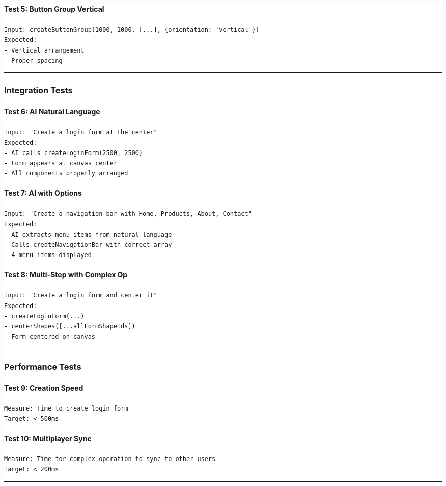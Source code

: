 #### Test 5: Button Group Vertical
```
Input: createButtonGroup(1000, 1000, [...], {orientation: 'vertical'})
Expected:
- Vertical arrangement
- Proper spacing
```

---

### Integration Tests

#### Test 6: AI Natural Language
```
Input: "Create a login form at the center"
Expected:
- AI calls createLoginForm(2500, 2500)
- Form appears at canvas center
- All components properly arranged
```

#### Test 7: AI with Options
```
Input: "Create a navigation bar with Home, Products, About, Contact"
Expected:
- AI extracts menu items from natural language
- Calls createNavigationBar with correct array
- 4 menu items displayed
```

#### Test 8: Multi-Step with Complex Op
```
Input: "Create a login form and center it"
Expected:
- createLoginForm(...)
- centerShapes([...allFormShapeIds])
- Form centered on canvas
```

---

### Performance Tests

#### Test 9: Creation Speed
```
Measure: Time to create login form
Target: < 500ms
```

#### Test 10: Multiplayer Sync
```
Measure: Time for complex operation to sync to other users
Target: < 200ms
```

---